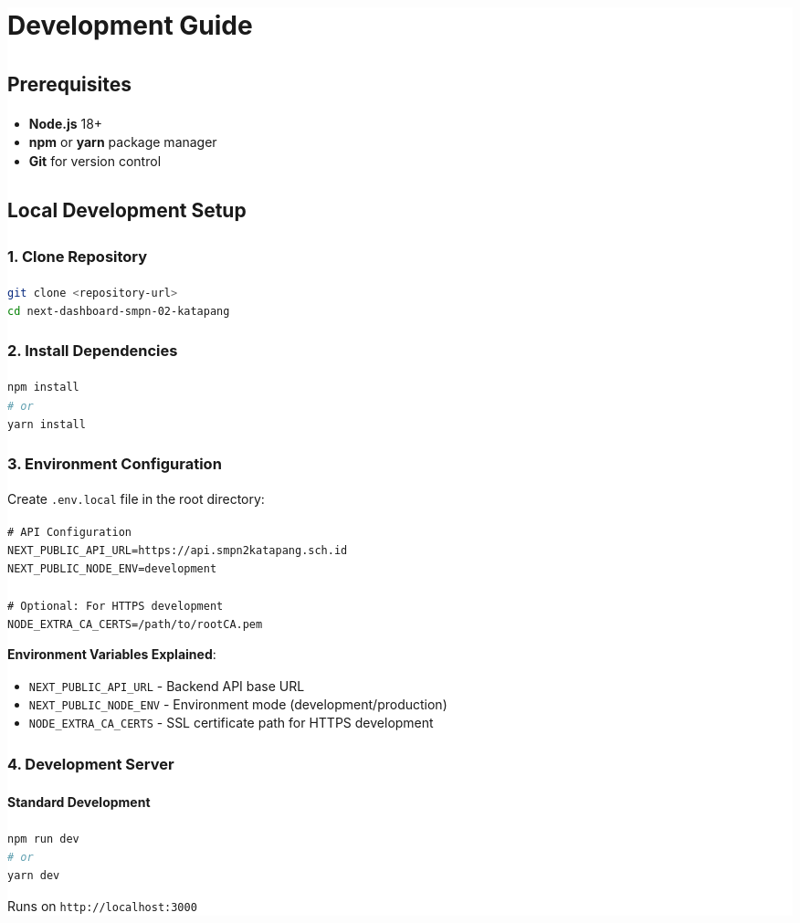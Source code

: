 # Development Guide

## Prerequisites

- **Node.js** 18+ 
- **npm** or **yarn** package manager
- **Git** for version control

## Local Development Setup

### 1. Clone Repository
```bash
git clone <repository-url>
cd next-dashboard-smpn-02-katapang
```

### 2. Install Dependencies
```bash
npm install
# or
yarn install
```

### 3. Environment Configuration

Create `.env.local` file in the root directory:

```env
# API Configuration
NEXT_PUBLIC_API_URL=https://api.smpn2katapang.sch.id
NEXT_PUBLIC_NODE_ENV=development

# Optional: For HTTPS development
NODE_EXTRA_CA_CERTS=/path/to/rootCA.pem
```

**Environment Variables Explained**:
- `NEXT_PUBLIC_API_URL` - Backend API base URL
- `NEXT_PUBLIC_NODE_ENV` - Environment mode (development/production)
- `NODE_EXTRA_CA_CERTS` - SSL certificate path for HTTPS development

### 4. Development Server

#### Standard Development
```bash
npm run dev
# or
yarn dev
```
Runs on `http://localhost:3000`
